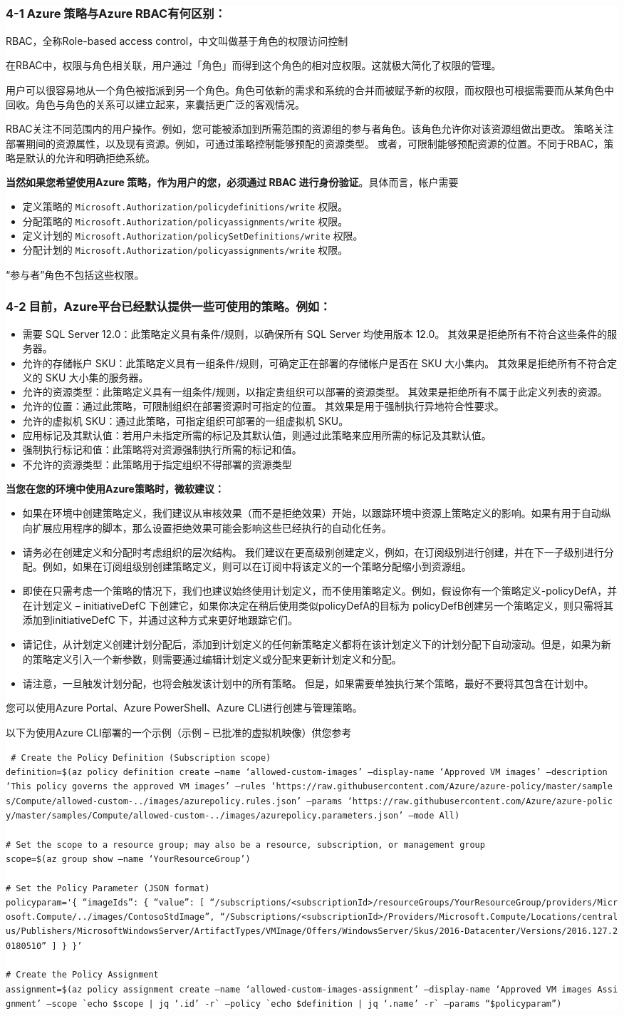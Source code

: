 ### **4-1 Azure 策略与Azure RBAC有何区别：**

RBAC，全称Role-based access control，中文叫做基于角色的权限访问控制

在RBAC中，权限与角色相关联，用户通过「角色」而得到这个角色的相对应权限。这就极大简化了权限的管理。

用户可以很容易地从一个角色被指派到另一个角色。角色可依新的需求和系统的合并而被赋予新的权限，而权限也可根据需要而从某角色中回收。角色与角色的关系可以建立起来，来囊括更广泛的客观情况。

RBAC关注不同范围内的用户操作。例如，您可能被添加到所需范围的资源组的参与者角色。该角色允许你对该资源组做出更改。 策略关注部署期间的资源属性，以及现有资源。例如，可通过策略控制能够预配的资源类型。 或者，可限制能够预配资源的位置。不同于RBAC，策略是默认的允许和明确拒绝系统。

**当然如果您希望使用Azure 策略，作为用户的您，必须通过 RBAC 进行身份验证**。具体而言，帐户需要

* 定义策略的 `Microsoft.Authorization/policydefinitions/write` 权限。
* 分配策略的 `Microsoft.Authorization/policyassignments/write` 权限。
* 定义计划的 `Microsoft.Authorization/policySetDefinitions/write` 权限。
* 分配计划的 `Microsoft.Authorization/policyassignments/write` 权限。

“参与者”角色不包括这些权限。

### **4-2 目前，Azure平台已经默认提供一些可使用的策略。例如：**

* 需要 SQL Server 12.0：此策略定义具有条件/规则，以确保所有 SQL Server 均使用版本 12.0。 其效果是拒绝所有不符合这些条件的服务器。
* 允许的存储帐户 SKU：此策略定义具有一组条件/规则，可确定正在部署的存储帐户是否在 SKU 大小集内。 其效果是拒绝所有不符合定义的 SKU 大小集的服务器。
* 允许的资源类型：此策略定义具有一组条件/规则，以指定贵组织可以部署的资源类型。 其效果是拒绝所有不属于此定义列表的资源。
* 允许的位置：通过此策略，可限制组织在部署资源时可指定的位置。 其效果是用于强制执行异地符合性要求。
* 允许的虚拟机 SKU：通过此策略，可指定组织可部署的一组虚拟机 SKU。
* 应用标记及其默认值：若用户未指定所需的标记及其默认值，则通过此策略来应用所需的标记及其默认值。
* 强制执行标记和值：此策略将对资源强制执行所需的标记和值。
* 不允许的资源类型：此策略用于指定组织不得部署的资源类型

**当您在您的环境中使用Azure策略时，微软建议：**

* 如果在环境中创建策略定义，我们建议从审核效果（而不是拒绝效果）开始，以跟踪环境中资源上策略定义的影响。如果有用于自动纵向扩展应用程序的脚本，那么设置拒绝效果可能会影响这些已经执行的自动化任务。

* 请务必在创建定义和分配时考虑组织的层次结构。 我们建议在更高级别创建定义，例如，在订阅级别进行创建，并在下一子级别进行分配。例如，如果在订阅组级别创建策略定义，则可以在订阅中将该定义的一个策略分配缩小到资源组。

* 即使在只需考虑一个策略的情况下，我们也建议始终使用计划定义，而不使用策略定义。例如，假设你有一个策略定义-policyDefA，并在计划定义 – initiativeDefC 下创建它，如果你决定在稍后使用类似policyDefA的目标为 policyDefB创建另一个策略定义，则只需将其添加到initiativeDefC 下，并通过这种方式来更好地跟踪它们。

* 请记住，从计划定义创建计划分配后，添加到计划定义的任何新策略定义都将在该计划定义下的计划分配下自动滚动。但是，如果为新的策略定义引入一个新参数，则需要通过编辑计划定义或分配来更新计划定义和分配。

* 请注意，一旦触发计划分配，也将会触发该计划中的所有策略。 但是，如果需要单独执行某个策略，最好不要将其包含在计划中。

您可以使用Azure Portal、Azure PowerShell、Azure CLI进行创建与管理策略。


 以下为使用Azure CLI部署的一个示例（示例 – 已批准的虚拟机映像）供您参考
 
```
 # Create the Policy Definition (Subscription scope)
definition=$(az policy definition create –name ‘allowed-custom-images’ –display-name ‘Approved VM images’ –description ‘This policy governs the approved VM images’ –rules ‘https://raw.githubusercontent.com/Azure/azure-policy/master/samples/Compute/allowed-custom-../images/azurepolicy.rules.json’ –params ‘https://raw.githubusercontent.com/Azure/azure-policy/master/samples/Compute/allowed-custom-../images/azurepolicy.parameters.json’ –mode All)

# Set the scope to a resource group; may also be a resource, subscription, or management group
scope=$(az group show –name ‘YourResourceGroup’)

# Set the Policy Parameter (JSON format)
policyparam='{ “imageIds”: { “value”: [ “/subscriptions/<subscriptionId>/resourceGroups/YourResourceGroup/providers/Microsoft.Compute/../images/ContosoStdImage”, “/Subscriptions/<subscriptionId>/Providers/Microsoft.Compute/Locations/centralus/Publishers/MicrosoftWindowsServer/ArtifactTypes/VMImage/Offers/WindowsServer/Skus/2016-Datacenter/Versions/2016.127.20180510” ] } }’

# Create the Policy Assignment
assignment=$(az policy assignment create –name ‘allowed-custom-images-assignment’ –display-name ‘Approved VM images Assignment’ –scope `echo $scope | jq ‘.id’ -r` –policy `echo $definition | jq ‘.name’ -r` –params “$policyparam”)
```
